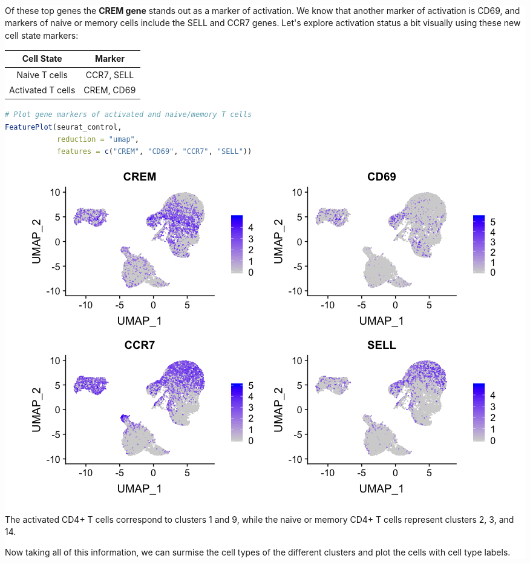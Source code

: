 Of these top genes the **CREM gene** stands out as a marker of activation. We know that another marker of activation is CD69, and markers of naive or memory cells include the SELL and CCR7 genes. Let's explore activation status a bit visually using these new cell state markers:

| Cell State | Marker |
|:---:|:---:|
| Naive T cells | CCR7, SELL | 
| Activated T cells | CREM, CD69 |

```r
# Plot gene markers of activated and naive/memory T cells
FeaturePlot(seurat_control, 
            reduction = "umap", 
            features = c("CREM", "CD69", "CCR7", "SELL"))
```

<p align="center">
<img src="../img/sc_cd4t_act-mem_markers.png" width="800">
</p>

The activated CD4+ T cells correspond to clusters 1 and 9, while the naive or memory CD4+ T cells represent clusters 2, 3, and 14.

Now taking all of this information, we can surmise the cell types of the different clusters and plot the cells with cell type labels.
